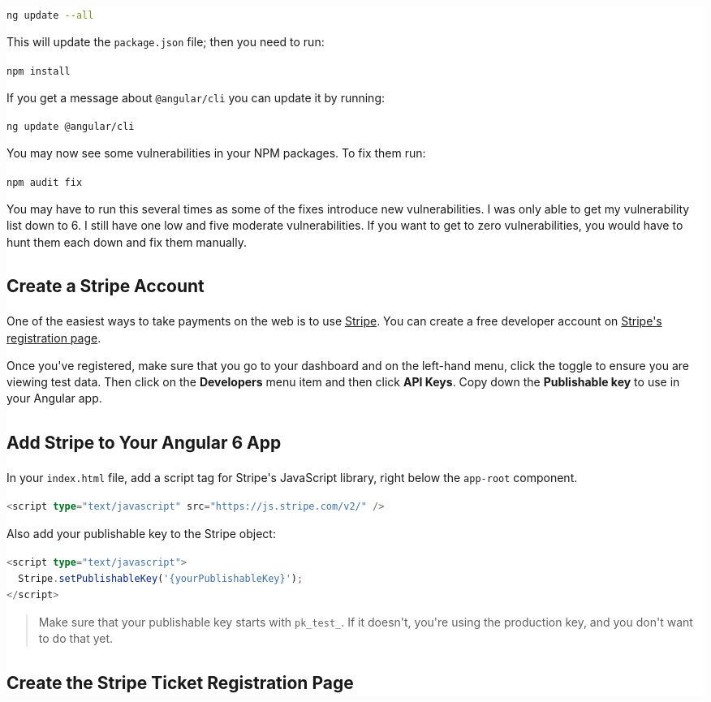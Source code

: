 ```bash
ng update --all
```

This will update the `package.json` file; then you need to run:

```bash
npm install
```

If you get a message about `@angular/cli` you can update it by running:

```bash
ng update @angular/cli
```

You may now see some vulnerabilities in your NPM packages. To fix them run:

```bash
npm audit fix
```

You may have to run this several times as some of the fixes introduce new vulnerabilities. I was only able to get my vulnerability list down to 6. I still have one low and five moderate vulnerabilities. If you want to get to zero vulnerabilities, you would have to hunt them each down and fix them manually.

## Create a Stripe Account

One of the easiest ways to take payments on the web is to use [Stripe](https://stripe.com/). You can create a free developer account on [Stripe's registration page](https://dashboard.stripe.com/register).

Once you've registered, make sure that you go to your dashboard and on the left-hand menu, click the toggle to ensure you are viewing test data. Then click on the **Developers** menu item and then click **API Keys**. Copy down the **Publishable key** to use in your Angular app.

## Add Stripe to Your Angular 6 App

In your `index.html` file, add a script tag for Stripe's JavaScript library, right below the `app-root` component.

```ts
<script type="text/javascript" src="https://js.stripe.com/v2/" />
```

Also add your publishable key to the Stripe object:

```ts
<script type="text/javascript">
  Stripe.setPublishableKey('{yourPublishableKey}');
</script>
```

> Make sure that your publishable key starts with `pk_test_`. If it doesn't, you're using the production key, and you don't want to do that yet.

## Create the Stripe Ticket Registration Page
